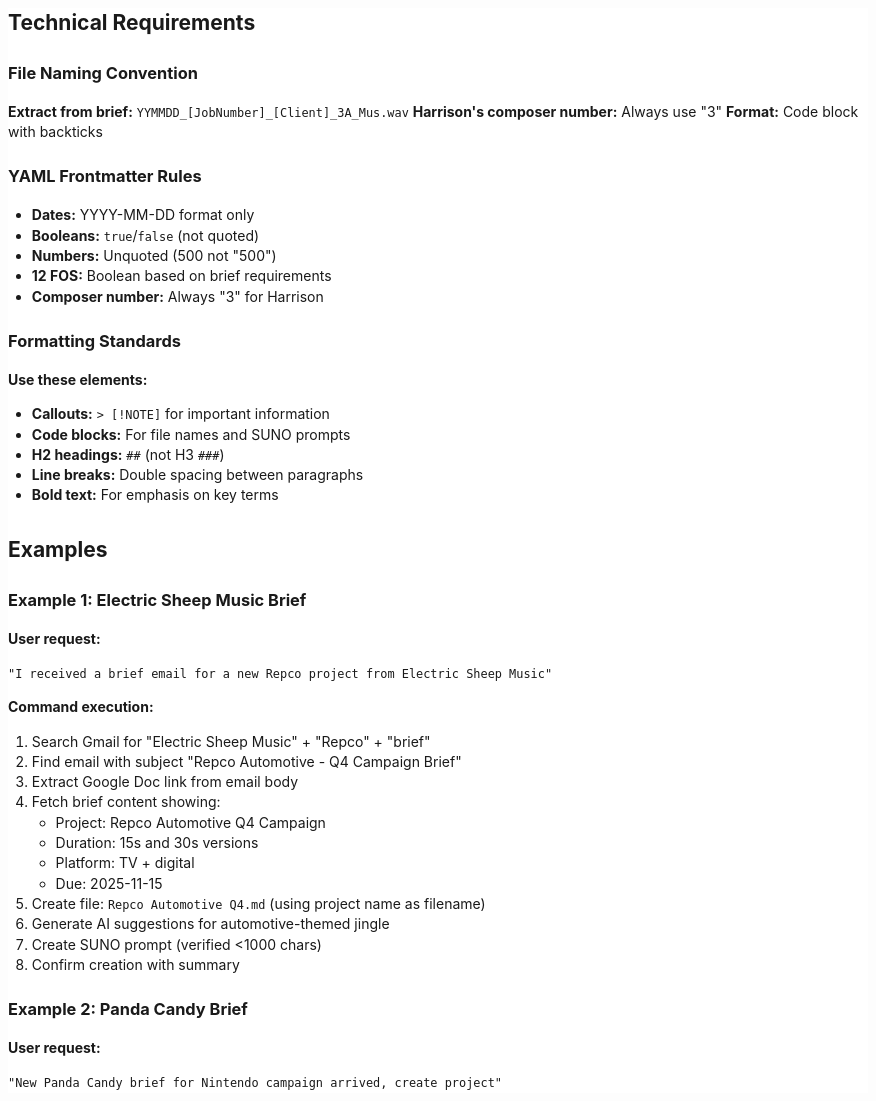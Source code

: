 ## Technical Requirements

### File Naming Convention

**Extract from brief:** `YYMMDD_[JobNumber]_[Client]_3A_Mus.wav`
**Harrison's composer number:** Always use "3"
**Format:** Code block with backticks

### YAML Frontmatter Rules

- **Dates:** YYYY-MM-DD format only
- **Booleans:** `true`/`false` (not quoted)
- **Numbers:** Unquoted (500 not "500")
- **12 FOS:** Boolean based on brief requirements
- **Composer number:** Always "3" for Harrison

### Formatting Standards

**Use these elements:**
- **Callouts:** `> [!NOTE]` for important information
- **Code blocks:** For file names and SUNO prompts
- **H2 headings:** `##` (not H3 `###`)
- **Line breaks:** Double spacing between paragraphs
- **Bold text:** For emphasis on key terms

## Examples

### Example 1: Electric Sheep Music Brief

**User request:**
```
"I received a brief email for a new Repco project from Electric Sheep Music"
```

**Command execution:**

1. Search Gmail for "Electric Sheep Music" + "Repco" + "brief"
2. Find email with subject "Repco Automotive - Q4 Campaign Brief"
3. Extract Google Doc link from email body
4. Fetch brief content showing:
   - Project: Repco Automotive Q4 Campaign
   - Duration: 15s and 30s versions
   - Platform: TV + digital
   - Due: 2025-11-15
5. Create file: `Repco Automotive Q4.md` (using project name as filename)
6. Generate AI suggestions for automotive-themed jingle
7. Create SUNO prompt (verified <1000 chars)
8. Confirm creation with summary

### Example 2: Panda Candy Brief

**User request:**
```
"New Panda Candy brief for Nintendo campaign arrived, create project"
```
